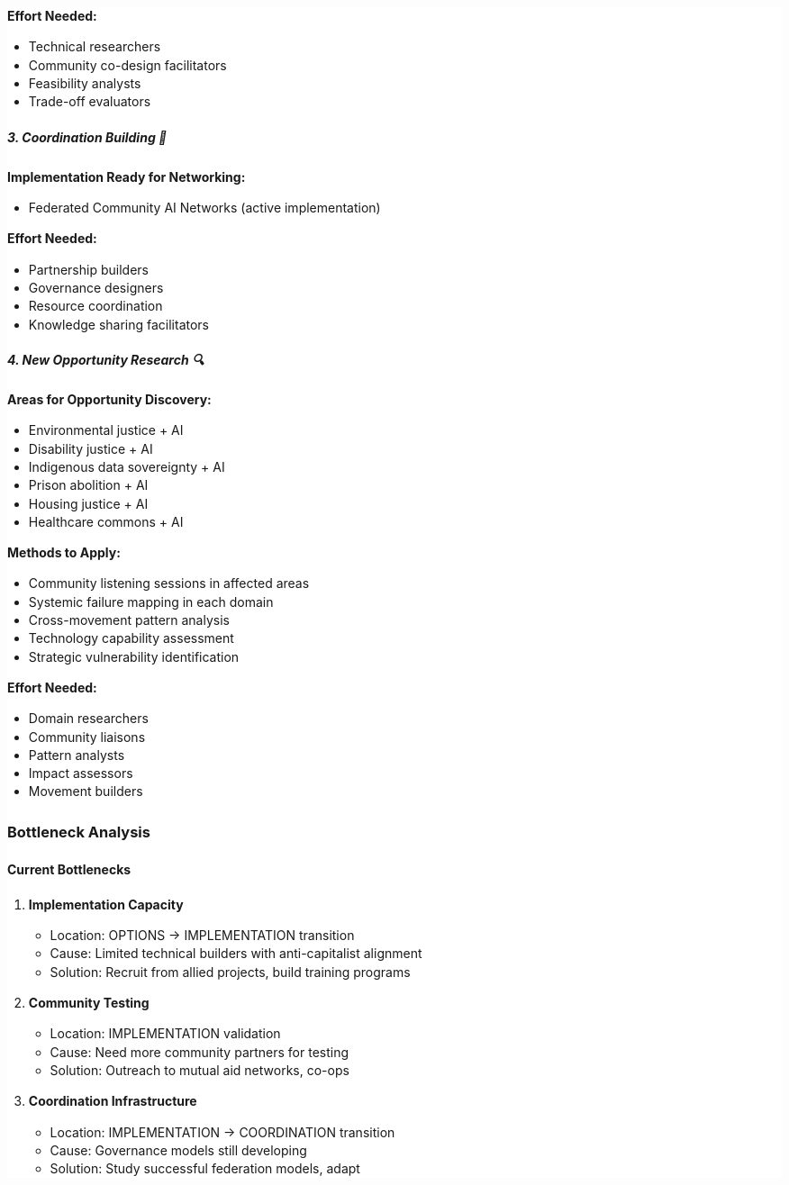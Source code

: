 **Effort Needed:**
- Technical researchers
- Community co-design facilitators
- Feasibility analysts
- Trade-off evaluators

##### 3. **Coordination Building** 🤝
**Implementation Ready for Networking:**
- Federated Community AI Networks (active implementation)

**Effort Needed:**
- Partnership builders
- Governance designers
- Resource coordination
- Knowledge sharing facilitators

##### 4. **New Opportunity Research** 🔍
**Areas for Opportunity Discovery:**
- Environmental justice + AI
- Disability justice + AI  
- Indigenous data sovereignty + AI
- Prison abolition + AI
- Housing justice + AI
- Healthcare commons + AI

**Methods to Apply:**
- Community listening sessions in affected areas
- Systemic failure mapping in each domain
- Cross-movement pattern analysis
- Technology capability assessment
- Strategic vulnerability identification

**Effort Needed:**
- Domain researchers
- Community liaisons
- Pattern analysts
- Impact assessors
- Movement builders

### Bottleneck Analysis

#### Current Bottlenecks

1. **Implementation Capacity**
   - Location: OPTIONS → IMPLEMENTATION transition
   - Cause: Limited technical builders with anti-capitalist alignment
   - Solution: Recruit from allied projects, build training programs

2. **Community Testing**
   - Location: IMPLEMENTATION validation
   - Cause: Need more community partners for testing
   - Solution: Outreach to mutual aid networks, co-ops

3. **Coordination Infrastructure**
   - Location: IMPLEMENTATION → COORDINATION transition
   - Cause: Governance models still developing
   - Solution: Study successful federation models, adapt
